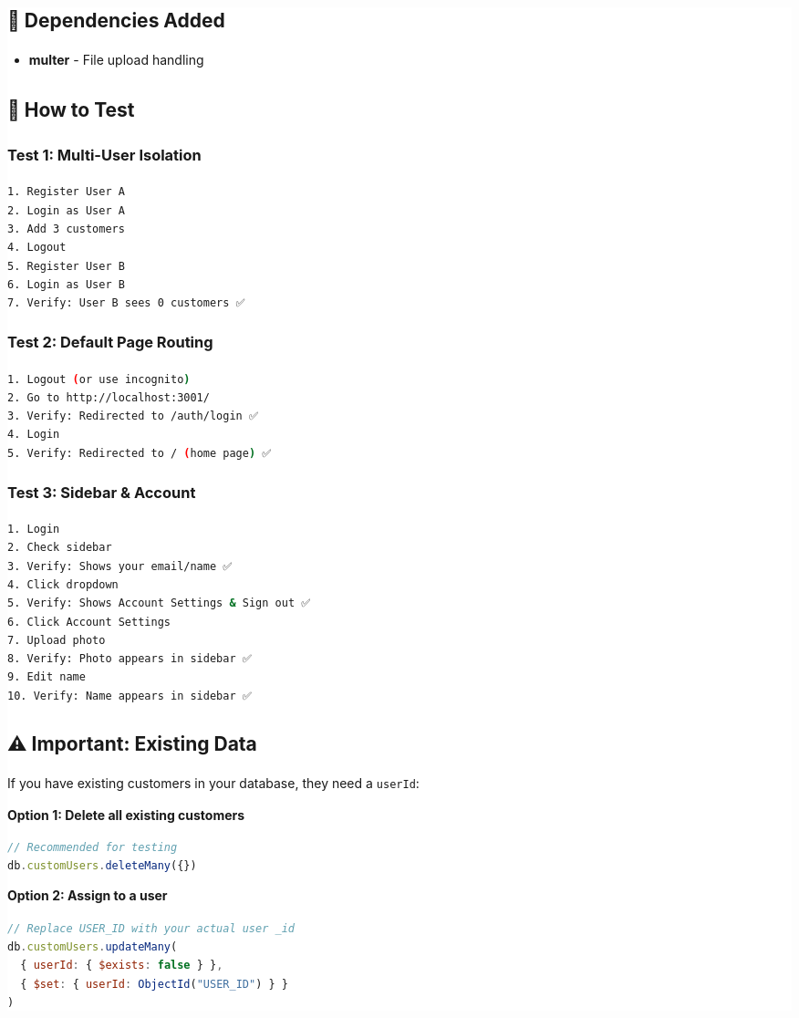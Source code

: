 ## 🔧 Dependencies Added

- **multer** - File upload handling

## 🚀 How to Test

### Test 1: Multi-User Isolation
```bash
1. Register User A
2. Login as User A
3. Add 3 customers
4. Logout
5. Register User B
6. Login as User B
7. Verify: User B sees 0 customers ✅
```

### Test 2: Default Page Routing
```bash
1. Logout (or use incognito)
2. Go to http://localhost:3001/
3. Verify: Redirected to /auth/login ✅
4. Login
5. Verify: Redirected to / (home page) ✅
```

### Test 3: Sidebar & Account
```bash
1. Login
2. Check sidebar
3. Verify: Shows your email/name ✅
4. Click dropdown
5. Verify: Shows Account Settings & Sign out ✅
6. Click Account Settings
7. Upload photo
8. Verify: Photo appears in sidebar ✅
9. Edit name
10. Verify: Name appears in sidebar ✅
```

## ⚠️ Important: Existing Data

If you have existing customers in your database, they need a `userId`:

**Option 1: Delete all existing customers**
```javascript
// Recommended for testing
db.customUsers.deleteMany({})
```

**Option 2: Assign to a user**
```javascript
// Replace USER_ID with your actual user _id
db.customUsers.updateMany(
  { userId: { $exists: false } },
  { $set: { userId: ObjectId("USER_ID") } }
)
```
